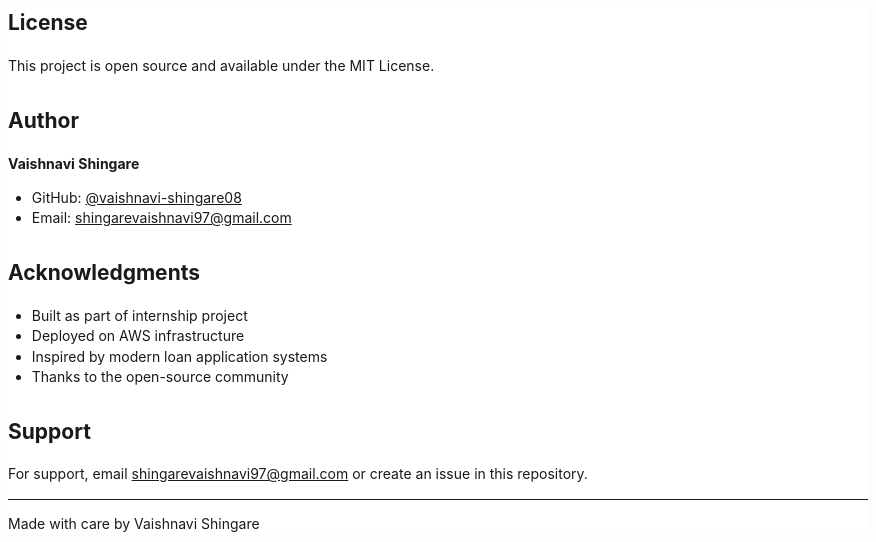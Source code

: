 ## License

This project is open source and available under the MIT License.

## Author

**Vaishnavi Shingare**

- GitHub: [@vaishnavi-shingare08](https://github.com/vaishnavi-shingare08)
- Email: shingarevaishnavi97@gmail.com

## Acknowledgments

- Built as part of internship project
- Deployed on AWS infrastructure
- Inspired by modern loan application systems
- Thanks to the open-source community

## Support

For support, email shingarevaishnavi97@gmail.com or create an issue in this repository.

---

Made with care by Vaishnavi Shingare
